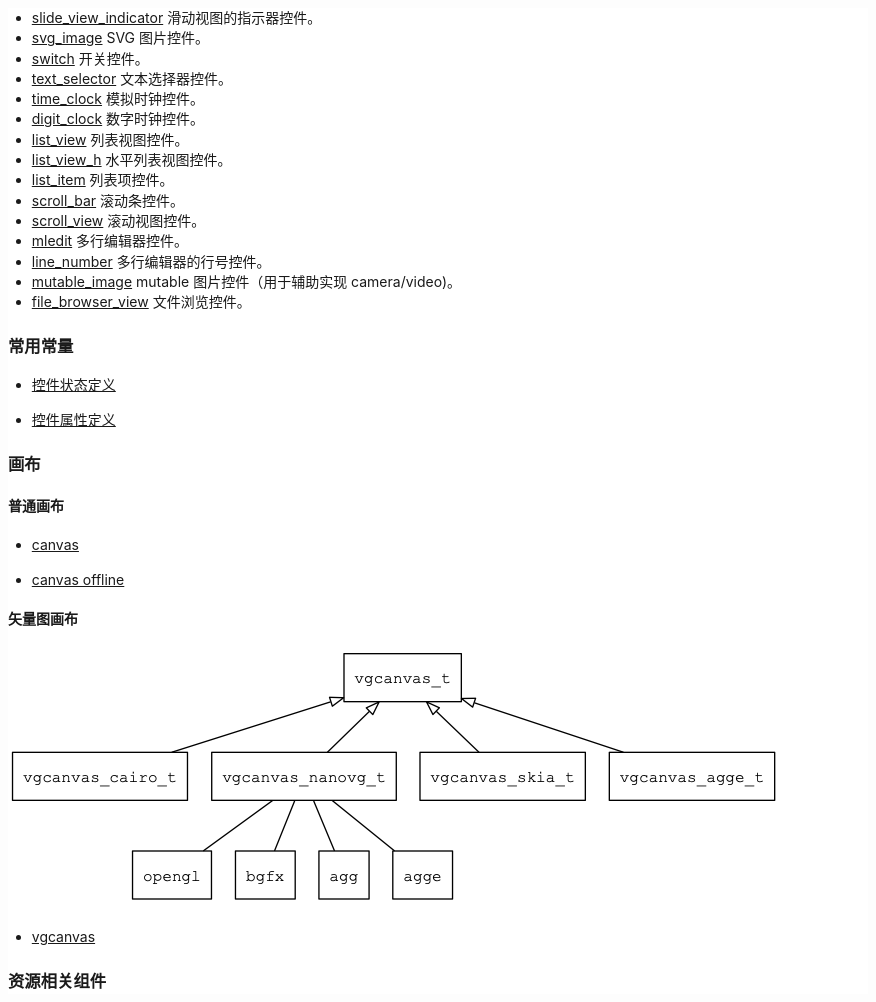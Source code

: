 * [slide\_view\_indicator](manual/slide_indicator_t.md) 滑动视图的指示器控件。
* [svg\_image](manual/svg_image_t.md) SVG 图片控件。
* [switch](manual/switch_t.md) 开关控件。
* [text\_selector](manual/text_selector_t.md) 文本选择器控件。
* [time\_clock](manual/time_clock_t.md) 模拟时钟控件。
* [digit\_clock](manual/digit_clock_t.md) 数字时钟控件。
* [list\_view](manual/list_view_t.md) 列表视图控件。
* [list\_view\_h](manual/list_view_h_t.md) 水平列表视图控件。
* [list\_item](manual/list_item_t.md) 列表项控件。
* [scroll\_bar](manual/scroll_bar_t.md) 滚动条控件。
* [scroll\_view](manual/scroll_view_t.md) 滚动视图控件。
* [mledit](manual/mledit_t.md) 多行编辑器控件。
* [line\_number](manual/line_number_t.md) 多行编辑器的行号控件。
* [mutable\_image](manual/mutable_image_t.md) mutable 图片控件（用于辅助实现 camera/video)。
* [file\_browser\_view](manual/file_browser_view_t.md) 文件浏览控件。

### 常用常量

* [控件状态定义](manual/widget_state_t.md)

* [控件属性定义](manual/widget_prop_t.md)

### 画布

#### 普通画布
* [canvas](manual/canvas_t.md)

* [canvas offline](manual/canvas_offline_t.md)

#### 矢量图画布

![vgcanvas\_overview](manual/images/vgcanvas_t_0.png)

* [vgcanvas](manual/vgcanvas_t.md)

### 资源相关组件
